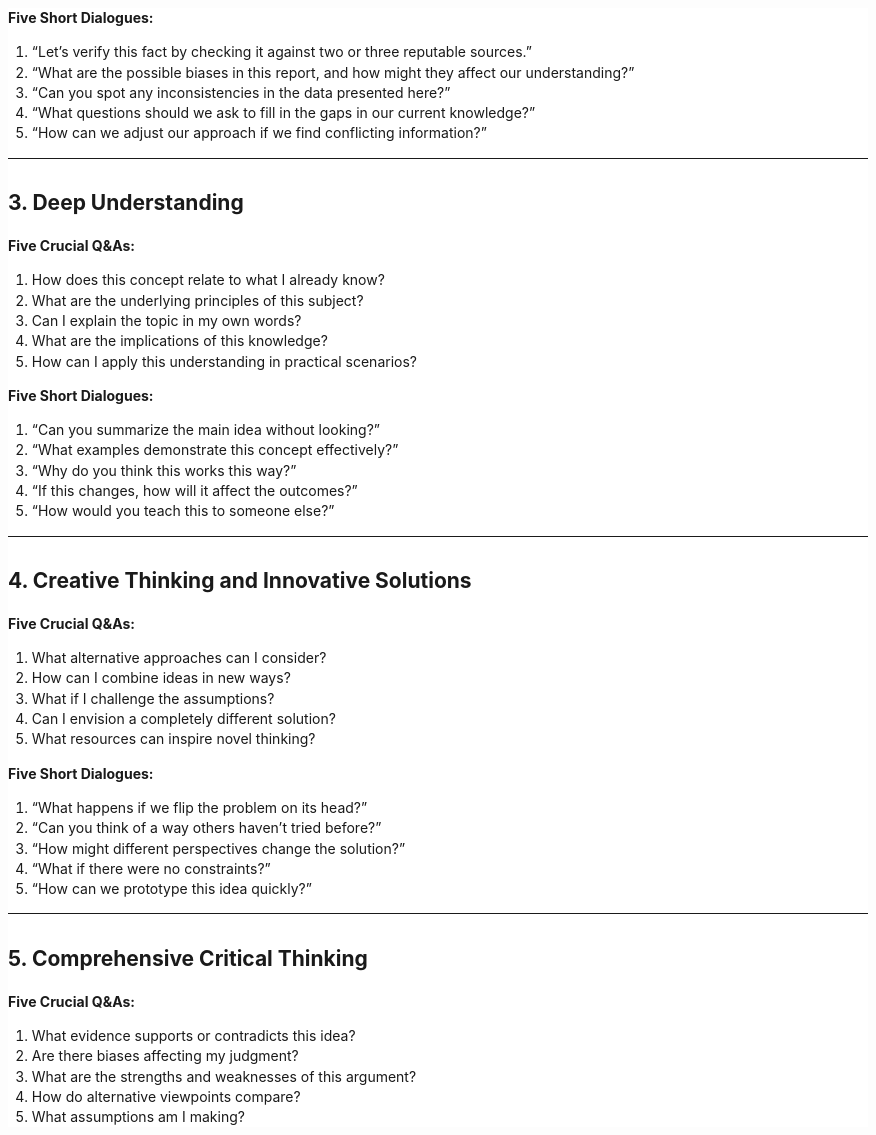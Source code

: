 **Five Short Dialogues:**
1. “Let’s verify this fact by checking it against two or three reputable sources.”
2. “What are the possible biases in this report, and how might they affect our understanding?”
3. “Can you spot any inconsistencies in the data presented here?”
4. “What questions should we ask to fill in the gaps in our current knowledge?”
5. “How can we adjust our approach if we find conflicting information?”

---

## 3. Deep Understanding

**Five Crucial Q&As:**
1. How does this concept relate to what I already know?
2. What are the underlying principles of this subject?
3. Can I explain the topic in my own words?
4. What are the implications of this knowledge?
5. How can I apply this understanding in practical scenarios?

**Five Short Dialogues:**
1. “Can you summarize the main idea without looking?”
2. “What examples demonstrate this concept effectively?”
3. “Why do you think this works this way?”
4. “If this changes, how will it affect the outcomes?”
5. “How would you teach this to someone else?”

---

## 4. Creative Thinking and Innovative Solutions

**Five Crucial Q&As:**
1. What alternative approaches can I consider?
2. How can I combine ideas in new ways?
3. What if I challenge the assumptions?
4. Can I envision a completely different solution?
5. What resources can inspire novel thinking?

**Five Short Dialogues:**
1. “What happens if we flip the problem on its head?”
2. “Can you think of a way others haven’t tried before?”
3. “How might different perspectives change the solution?”
4. “What if there were no constraints?”
5. “How can we prototype this idea quickly?”

---

## 5. Comprehensive Critical Thinking

**Five Crucial Q&As:**
1. What evidence supports or contradicts this idea?
2. Are there biases affecting my judgment?
3. What are the strengths and weaknesses of this argument?
4. How do alternative viewpoints compare?
5. What assumptions am I making?
